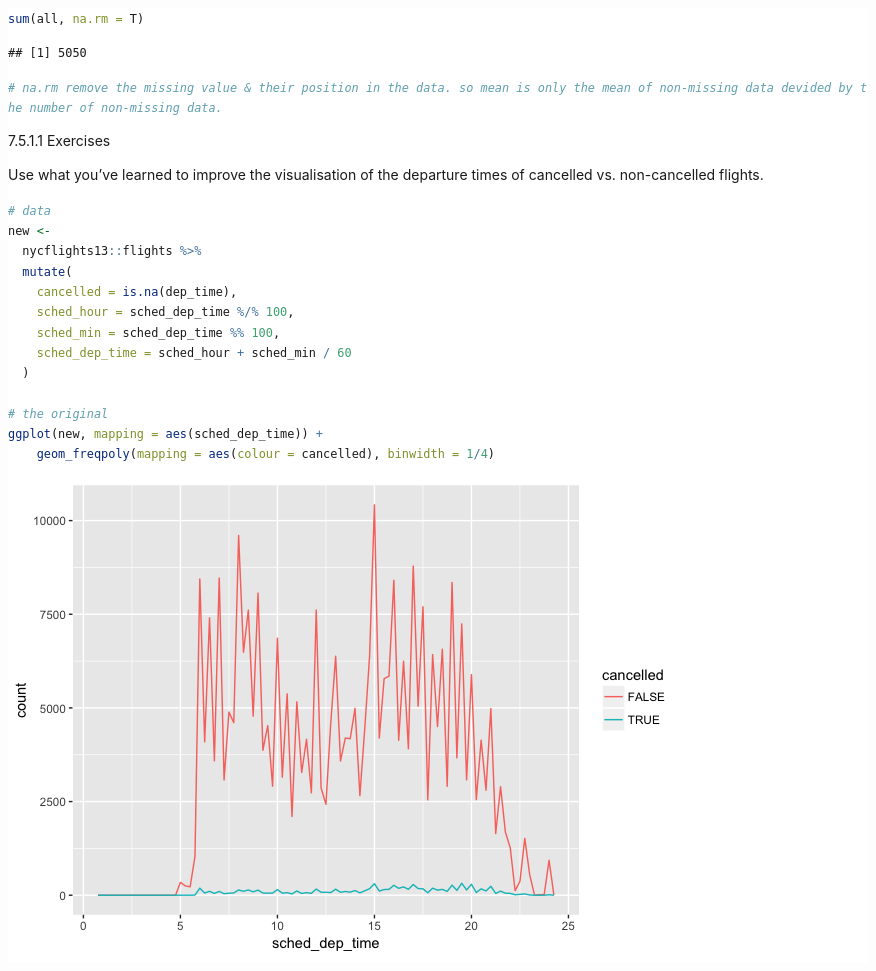 ```r
sum(all, na.rm = T)
```

```
## [1] 5050
```

```r
# na.rm remove the missing value & their position in the data. so mean is only the mean of non-missing data devided by the number of non-missing data. 
```

7.5.1.1 Exercises

Use what you’ve learned to improve the visualisation of the departure times of cancelled vs. non-cancelled flights.

```r
# data
new <- 
  nycflights13::flights %>% 
  mutate(
    cancelled = is.na(dep_time),
    sched_hour = sched_dep_time %/% 100,
    sched_min = sched_dep_time %% 100,
    sched_dep_time = sched_hour + sched_min / 60
  ) 

# the original 
ggplot(new, mapping = aes(sched_dep_time)) + 
    geom_freqpoly(mapping = aes(colour = cancelled), binwidth = 1/4)
```

![](Assignment_05_23_2017_files/figure-html/unnamed-chunk-7-1.png)
